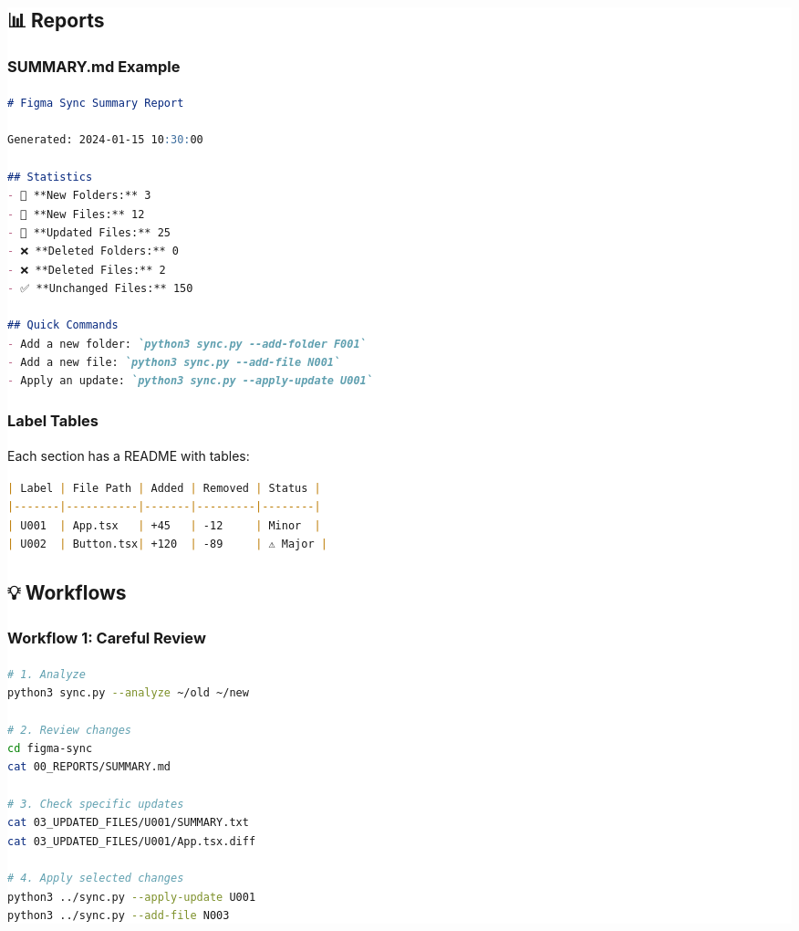 ## 📊 Reports

### SUMMARY.md Example
```markdown
# Figma Sync Summary Report

Generated: 2024-01-15 10:30:00

## Statistics
- 📂 **New Folders:** 3
- 📄 **New Files:** 12
- 📝 **Updated Files:** 25
- ❌ **Deleted Folders:** 0
- ❌ **Deleted Files:** 2
- ✅ **Unchanged Files:** 150

## Quick Commands
- Add a new folder: `python3 sync.py --add-folder F001`
- Add a new file: `python3 sync.py --add-file N001`
- Apply an update: `python3 sync.py --apply-update U001`
```

### Label Tables
Each section has a README with tables:

```markdown
| Label | File Path | Added | Removed | Status |
|-------|-----------|-------|---------|--------|
| U001  | App.tsx   | +45   | -12     | Minor  |
| U002  | Button.tsx| +120  | -89     | ⚠️ Major |
```

## 💡 Workflows

### Workflow 1: Careful Review
```bash
# 1. Analyze
python3 sync.py --analyze ~/old ~/new

# 2. Review changes
cd figma-sync
cat 00_REPORTS/SUMMARY.md

# 3. Check specific updates
cat 03_UPDATED_FILES/U001/SUMMARY.txt
cat 03_UPDATED_FILES/U001/App.tsx.diff

# 4. Apply selected changes
python3 ../sync.py --apply-update U001
python3 ../sync.py --add-file N003
```
